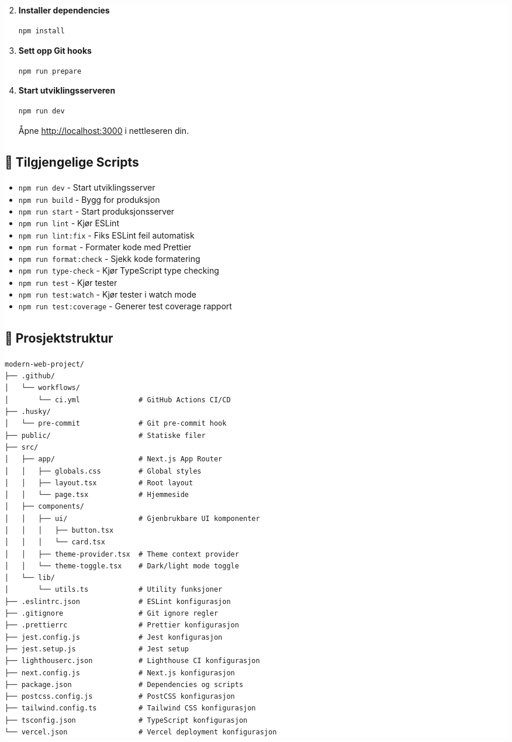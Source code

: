 2. **Installer dependencies**
   ```bash
   npm install
   ```

3. **Sett opp Git hooks**
   ```bash
   npm run prepare
   ```

4. **Start utviklingsserveren**
   ```bash
   npm run dev
   ```

   Åpne [http://localhost:3000](http://localhost:3000) i nettleseren din.

## 📜 Tilgjengelige Scripts

- `npm run dev` - Start utviklingsserver
- `npm run build` - Bygg for produksjon
- `npm run start` - Start produksjonsserver
- `npm run lint` - Kjør ESLint
- `npm run lint:fix` - Fiks ESLint feil automatisk
- `npm run format` - Formater kode med Prettier
- `npm run format:check` - Sjekk kode formatering
- `npm run type-check` - Kjør TypeScript type checking
- `npm run test` - Kjør tester
- `npm run test:watch` - Kjør tester i watch mode
- `npm run test:coverage` - Generer test coverage rapport

## 📁 Prosjektstruktur

```
modern-web-project/
├── .github/
│   └── workflows/
│       └── ci.yml              # GitHub Actions CI/CD
├── .husky/
│   └── pre-commit              # Git pre-commit hook
├── public/                     # Statiske filer
├── src/
│   ├── app/                    # Next.js App Router
│   │   ├── globals.css         # Global styles
│   │   ├── layout.tsx          # Root layout
│   │   └── page.tsx            # Hjemmeside
│   ├── components/
│   │   ├── ui/                 # Gjenbrukbare UI komponenter
│   │   │   ├── button.tsx
│   │   │   └── card.tsx
│   │   ├── theme-provider.tsx  # Theme context provider
│   │   └── theme-toggle.tsx    # Dark/light mode toggle
│   └── lib/
│       └── utils.ts            # Utility funksjoner
├── .eslintrc.json              # ESLint konfigurasjon
├── .gitignore                  # Git ignore regler
├── .prettierrc                 # Prettier konfigurasjon
├── jest.config.js              # Jest konfigurasjon
├── jest.setup.js               # Jest setup
├── lighthouserc.json           # Lighthouse CI konfigurasjon
├── next.config.js              # Next.js konfigurasjon
├── package.json                # Dependencies og scripts
├── postcss.config.js           # PostCSS konfigurasjon
├── tailwind.config.ts          # Tailwind CSS konfigurasjon
├── tsconfig.json               # TypeScript konfigurasjon
└── vercel.json                 # Vercel deployment konfigurasjon
```